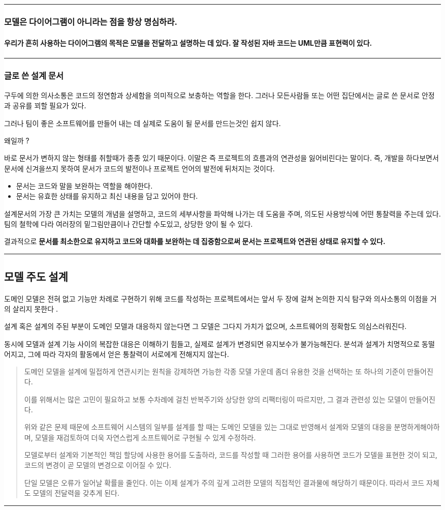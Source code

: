 

---


### 모델은 다이어그램이 아니라는 점을 항상 명심하라.
#### 우리가 흔히 사용하는 다이어그램의 목적은 모델을 전달하고 설명하는 데 있다. 잘 작성된 자바 코드는 UML만큼 표현력이 있다.


---


### 글로 쓴 설계 문서

구두에 의한 의사소통은 코드의 정연함과 상세함을 의미적으로 보충하는 역할을 한다.
그러나 모든사람들 또는 어떤 집단에서는 글로 쓴 문서로 안정과 공유를 꾀할 필요가 있다.

그러나 팀이 좋은 소프트웨어를 만들어 내는 데 실제로 도움이 될 문서를 만드는것인 쉽지 않다.

왜일까 ?

바로 문서가 변하지 않는 형태를 취할때가 종종 있기 때문이다. 이말은 즉 프로젝트의 흐름과의 연관성을 잃어비린다는 말이다.
즉, 개발을 하다보면서 문서에 신겨을쓰지 못하여 문서가 코드의 발전이나 프로젝트 언어의 발전에 뒤처지는 것이다.

- 문서는 코드와 말을 보완하는 역할을 해야한다.
- 문서는 유효한 상태를 유지하고 최신 내용을 담고 있어야 한다.

설계문서의 가장 큰 가치는 모델의 개념을 설명하고, 코드의 세부사항을 파악해 나가는 데 도움을 주며,
의도된 사용방식에 어떤 통찰력을 주는데 있다. 팀의 철학에 다라 여러장의 밑그림만큼이나 간단할 수도있고, 상당한 양이 될 수 있다.

결과적으로 <b>문서를 최소한으로 유지하고 코드와 대화를 보완하는 데 집중함으로써 문서는 프로젝트와 연관된 상태로 유지할 수 있다.</b> 


---


## 모델 주도 설계

도메인 모델은 전혀 없고 기능만 차례로 구현하기 위해 코드를 작성하는 프로젝트에서는 앞서 두 장에 걸쳐 논의한 지식 탐구와 의사소통의 이점을 거의 살리지 못한다 .

설계 혹은 설계의 주된 부분이 도메인 모델과 대응하지 않는다면 그 모델은 그다지 가치가 없으며, 소프트웨어의 정확함도 의심스러워진다.

동시에 모델과 설계 기능 사이의 복잡한 대응은 이해하기 힘들고, 실제로 설계가 변경되면 유지보수가 불가능해진다. 분석과 설계가 치명적으로 동떨어지고, 그에 따라 각자의 활동에서 얻은 통찰력이 서로에게 전해지지 않는다.


> 도메인 모델을 설계에 밀접하게 연관시키는 원칙을 강제하면 가능한 각종 모델 가운데 좀더 유용한 것을 선택하는 또 하나의 기준이 만들어진다.
> 
> 이를 위해서는 많은 고민이 필요하고 보통 수차례에 걸친 반복주기와 상당한 양의 리팩터링이 따르지만, 그 결과 관련성 있는 모델이 만들어진다.
>
> 위와 같은 문제 때문에 소프트웨어 시스템의 일부를 설계를 할 때는 도메인 모델을 있는 그대로 반영해서 설계와 모델의 대응을 분명하게해야하며,
> 모델을 재검토하여 더욱 자연스럽게 소프트웨어로 구현될 수 있게 수정하라.
>
> 모델로부터 설계와 기본적인 책임 할당에 사용한 용어를 도출하라, 코드를 작성할 때 그러한 용어를 사용하면 코드가 모델을 표현한 것이 되고, 코드의 변경이 곧 모델의 변경으로 이어질 수 있다. 
>
> 단일 모델은 오류가 일어날 확률을 줄인다. 이는 이제 설계가 주의 깊게 고려한 모델의 직접적인 결과물에 해당하기 때문이다. 따라서 코드 자체도 모델의 전달력을 갖추게 된다.
> 
> 

---